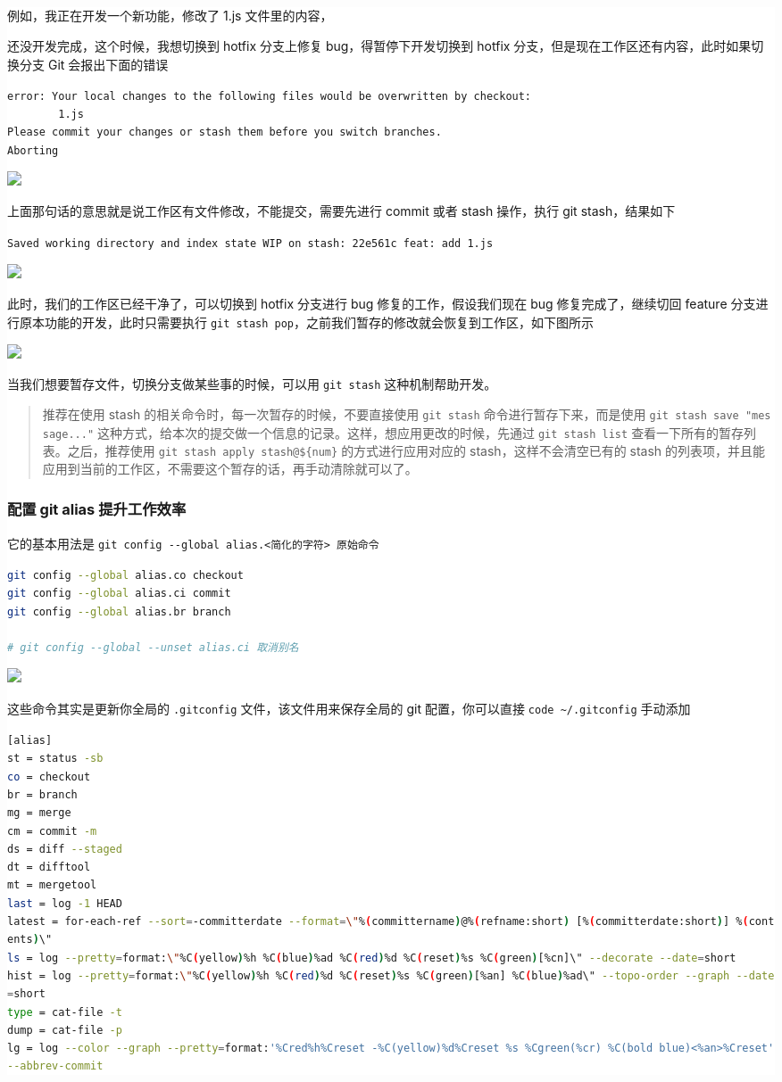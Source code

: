 例如，我正在开发一个新功能，修改了 1.js 文件里的内容，

还没开发完成，这个时候，我想切换到 hotfix 分支上修复 bug，得暂停下开发切换到 hotfix 分支，但是现在工作区还有内容，此时如果切换分支 Git 会报出下面的错误

```sh
error: Your local changes to the following files would be overwritten by checkout:
        1.js
Please commit your changes or stash them before you switch branches.
Aborting
```

![](https://raw.githubusercontent.com/chuenwei0129/my-picgo-repo/master/terminal/SCR-20220403-74s.png)

上面那句话的意思就是说工作区有文件修改，不能提交，需要先进行 commit 或者 stash 操作，执行 git stash，结果如下

```sh
Saved working directory and index state WIP on stash: 22e561c feat: add 1.js
```

![](https://raw.githubusercontent.com/chuenwei0129/my-picgo-repo/master/terminal/SCR-20220403-76d.png)

此时，我们的工作区已经干净了，可以切换到 hotfix 分支进行 bug 修复的工作，假设我们现在 bug 修复完成了，继续切回 feature 分支进行原本功能的开发，此时只需要执行 `git stash pop`，之前我们暂存的修改就会恢复到工作区，如下图所示

![](https://raw.githubusercontent.com/chuenwei0129/my-picgo-repo/master/terminal/SCR-20220403-776.png)

当我们想要暂存文件，切换分支做某些事的时候，可以用 `git stash` 这种机制帮助开发。

> 推荐在使用 stash 的相关命令时，每一次暂存的时候，不要直接使用 `git stash` 命令进行暂存下来，而是使用 `git stash save "message..."` 这种方式，给本次的提交做一个信息的记录。这样，想应用更改的时候，先通过 `git stash list` 查看一下所有的暂存列表。之后，推荐使用 `git stash apply stash@${num}` 的方式进行应用对应的 stash，这样不会清空已有的 stash 的列表项，并且能应用到当前的工作区，不需要这个暂存的话，再手动清除就可以了。

### 配置 git alias 提升工作效率

它的基本用法是 `git config --global alias.<简化的字符> 原始命令`

```sh
git config --global alias.co checkout
git config --global alias.ci commit
git config --global alias.br branch

# git config --global --unset alias.ci 取消别名
```

![](https://raw.githubusercontent.com/chuenwei0129/my-picgo-repo/master/terminal/SCR-20220403-7do.png)

这些命令其实是更新你全局的 `.gitconfig` 文件，该文件用来保存全局的 git 配置，你可以直接 `code ~/.gitconfig` 手动添加

```sh
[alias]
st = status -sb
co = checkout
br = branch
mg = merge
cm = commit -m
ds = diff --staged
dt = difftool
mt = mergetool
last = log -1 HEAD
latest = for-each-ref --sort=-committerdate --format=\"%(committername)@%(refname:short) [%(committerdate:short)] %(contents)\"
ls = log --pretty=format:\"%C(yellow)%h %C(blue)%ad %C(red)%d %C(reset)%s %C(green)[%cn]\" --decorate --date=short
hist = log --pretty=format:\"%C(yellow)%h %C(red)%d %C(reset)%s %C(green)[%an] %C(blue)%ad\" --topo-order --graph --date=short
type = cat-file -t
dump = cat-file -p
lg = log --color --graph --pretty=format:'%Cred%h%Creset -%C(yellow)%d%Creset %s %Cgreen(%cr) %C(bold blue)<%an>%Creset' --abbrev-commit
```

[//begin]: # "Autogenerated link references for markdown compatibility"
[git-ssh]: git-ssh.md "Git 配置 SSH"
[//end]: # "Autogenerated link references"